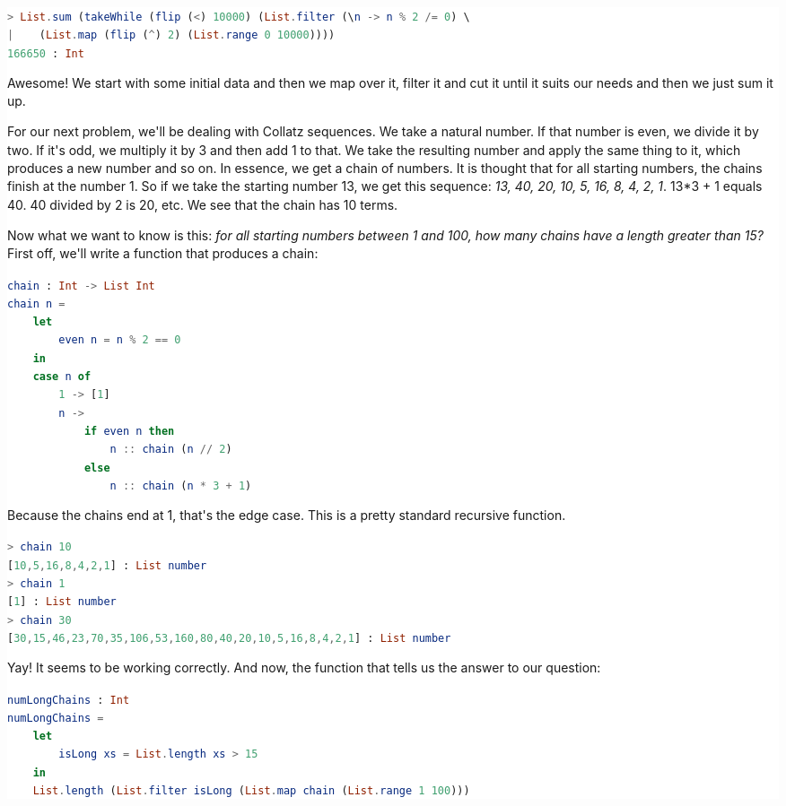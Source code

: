 ```elm
> List.sum (takeWhile (flip (<) 10000) (List.filter (\n -> n % 2 /= 0) \
|    (List.map (flip (^) 2) (List.range 0 10000))))
166650 : Int
```

Awesome! We start with some initial data and then we map over it, 
filter it and cut it until it suits our needs and then we just sum it up.

For our next problem, we'll be dealing with Collatz sequences. We take a
natural number. If that number is even, we divide it by two. If it's
odd, we multiply it by 3 and then add 1 to that. We take the resulting
number and apply the same thing to it, which produces a new number and
so on. In essence, we get a chain of numbers. It is thought that for all
starting numbers, the chains finish at the number 1. So if we take the
starting number 13, we get this sequence: *13, 40, 20, 10, 5, 16, 8, 4,
2, 1*. 13\*3 + 1 equals 40. 40 divided by 2 is 20, etc. We see that the
chain has 10 terms.

Now what we want to know is this: *for all starting numbers between 1
and 100, how many chains have a length greater than 15?* First off,
we'll write a function that produces a chain:

```elm
chain : Int -> List Int
chain n = 
    let
        even n = n % 2 == 0
    in
    case n of
        1 -> [1]
        n ->
            if even n then 
                n :: chain (n // 2)
            else 
                n :: chain (n * 3 + 1)
```

Because the chains end at 1, that's the edge case. This is a pretty
standard recursive function.

```elm
> chain 10
[10,5,16,8,4,2,1] : List number
> chain 1
[1] : List number
> chain 30
[30,15,46,23,70,35,106,53,160,80,40,20,10,5,16,8,4,2,1] : List number
```

Yay! It seems to be working correctly. And now, the function that tells
us the answer to our question:

```elm
numLongChains : Int
numLongChains = 
    let
        isLong xs = List.length xs > 15
    in
    List.length (List.filter isLong (List.map chain (List.range 1 100)))
```
